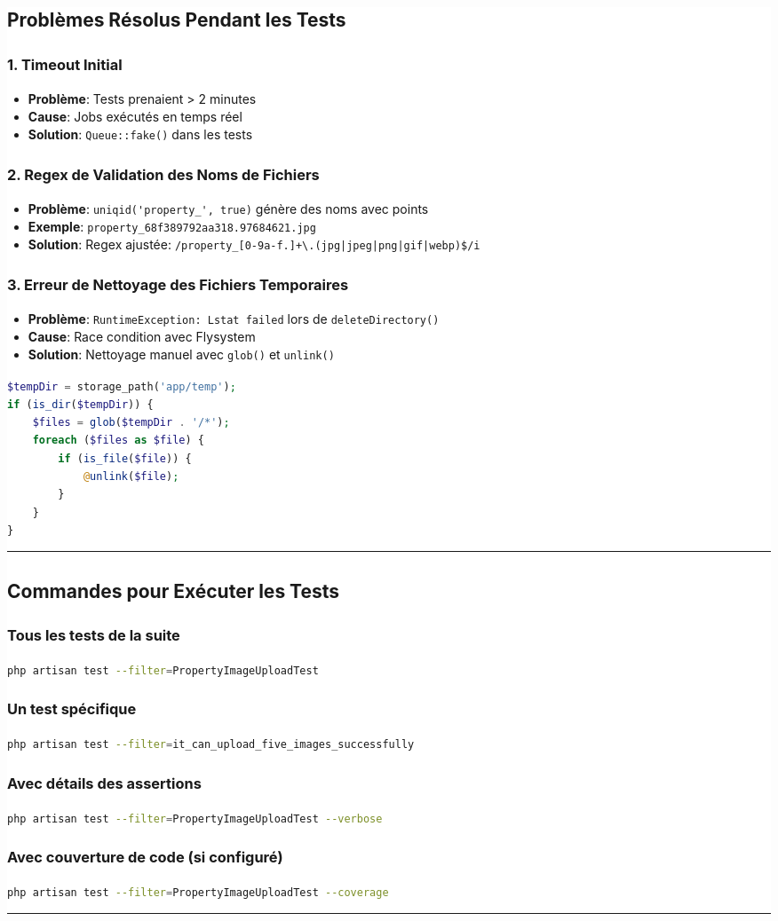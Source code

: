 
## Problèmes Résolus Pendant les Tests

### 1. Timeout Initial
- **Problème**: Tests prenaient > 2 minutes
- **Cause**: Jobs exécutés en temps réel
- **Solution**: `Queue::fake()` dans les tests

### 2. Regex de Validation des Noms de Fichiers
- **Problème**: `uniqid('property_', true)` génère des noms avec points
- **Exemple**: `property_68f389792aa318.97684621.jpg`
- **Solution**: Regex ajustée: `/property_[0-9a-f.]+\.(jpg|jpeg|png|gif|webp)$/i`

### 3. Erreur de Nettoyage des Fichiers Temporaires
- **Problème**: `RuntimeException: Lstat failed` lors de `deleteDirectory()`
- **Cause**: Race condition avec Flysystem
- **Solution**: Nettoyage manuel avec `glob()` et `unlink()`

```php
$tempDir = storage_path('app/temp');
if (is_dir($tempDir)) {
    $files = glob($tempDir . '/*');
    foreach ($files as $file) {
        if (is_file($file)) {
            @unlink($file);
        }
    }
}
```

---

## Commandes pour Exécuter les Tests

### Tous les tests de la suite
```bash
php artisan test --filter=PropertyImageUploadTest
```

### Un test spécifique
```bash
php artisan test --filter=it_can_upload_five_images_successfully
```

### Avec détails des assertions
```bash
php artisan test --filter=PropertyImageUploadTest --verbose
```

### Avec couverture de code (si configuré)
```bash
php artisan test --filter=PropertyImageUploadTest --coverage
```

---